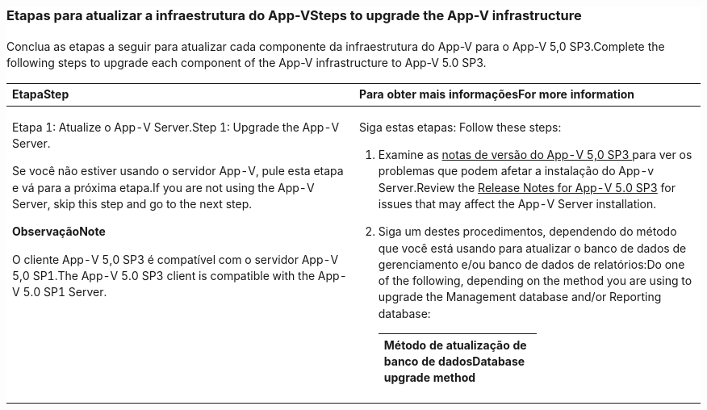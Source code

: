 

### <a href="" id="bkmk-steps-upgrd-infrastruc"></a><span data-ttu-id="bc712-152">Etapas para atualizar a infraestrutura do App-V</span><span class="sxs-lookup"><span data-stu-id="bc712-152">Steps to upgrade the App-V infrastructure</span></span>

<span data-ttu-id="bc712-153">Conclua as etapas a seguir para atualizar cada componente da infraestrutura do App-V para o App-V 5,0 SP3.</span><span class="sxs-lookup"><span data-stu-id="bc712-153">Complete the following steps to upgrade each component of the App-V infrastructure to App-V 5.0 SP3.</span></span>

<table>
<colgroup>
<col width="50%" />
<col width="50%" />
</colgroup>
<thead>
<tr class="header">
<th align="left"><span data-ttu-id="bc712-154">Etapa</span><span class="sxs-lookup"><span data-stu-id="bc712-154">Step</span></span></th>
<th align="left"><span data-ttu-id="bc712-155">Para obter mais informações</span><span class="sxs-lookup"><span data-stu-id="bc712-155">For more information</span></span></th>
</tr>
</thead>
<tbody>
<tr class="odd">
<td align="left"><p><span data-ttu-id="bc712-156">Etapa 1: Atualize o App-V Server.</span><span class="sxs-lookup"><span data-stu-id="bc712-156">Step 1: Upgrade the App-V Server.</span></span></p>
<p><span data-ttu-id="bc712-157">Se você não estiver usando o servidor App-V, pule esta etapa e vá para a próxima etapa.</span><span class="sxs-lookup"><span data-stu-id="bc712-157">If you are not using the App-V Server, skip this step and go to the next step.</span></span></p>
<div class="alert">
<strong><span data-ttu-id="bc712-158">Observação</span><span class="sxs-lookup"><span data-stu-id="bc712-158">Note</span></span></strong><br/><p><span data-ttu-id="bc712-159">O cliente App-V 5,0 SP3 é compatível com o servidor App-V 5,0 SP1.</span><span class="sxs-lookup"><span data-stu-id="bc712-159">The App-V 5.0 SP3 client is compatible with the App-V 5.0 SP1 Server.</span></span></p>
</div>
<div>

</div></td>
<td align="left"><p><span data-ttu-id="bc712-160">Siga estas etapas: </span><span class="sxs-lookup"><span data-stu-id="bc712-160">Follow these steps:</span></span></p>
<ol>
<li><p><span data-ttu-id="bc712-161">Examine as <a href="release-notes-for-app-v-50-sp3.md" data-raw-source="[Release Notes for App-V 5.0 SP3](release-notes-for-app-v-50-sp3.md)"> notas de versão do App-V 5,0 SP3 </a> para ver os problemas que podem afetar a instalação do App-v Server.</span><span class="sxs-lookup"><span data-stu-id="bc712-161">Review the <a href="release-notes-for-app-v-50-sp3.md" data-raw-source="[Release Notes for App-V 5.0 SP3](release-notes-for-app-v-50-sp3.md)">Release Notes for App-V 5.0 SP3</a> for issues that may affect the App-V Server installation.</span></span></p></li>
<li><p><span data-ttu-id="bc712-162">Siga um destes procedimentos, dependendo do método que você está usando para atualizar o banco de dados de gerenciamento e/ou banco de dados de relatórios:</span><span class="sxs-lookup"><span data-stu-id="bc712-162">Do one of the following, depending on the method you are using to upgrade the Management database and/or Reporting database:</span></span></p>
<table>
<colgroup>
<col width="50%" />
<col width="50%" />
</colgroup>
<thead>
<tr class="header">
<th align="left"><span data-ttu-id="bc712-163">Método de atualização de banco de dados</span><span class="sxs-lookup"><span data-stu-id="bc712-163">Database upgrade method</span></span></th>